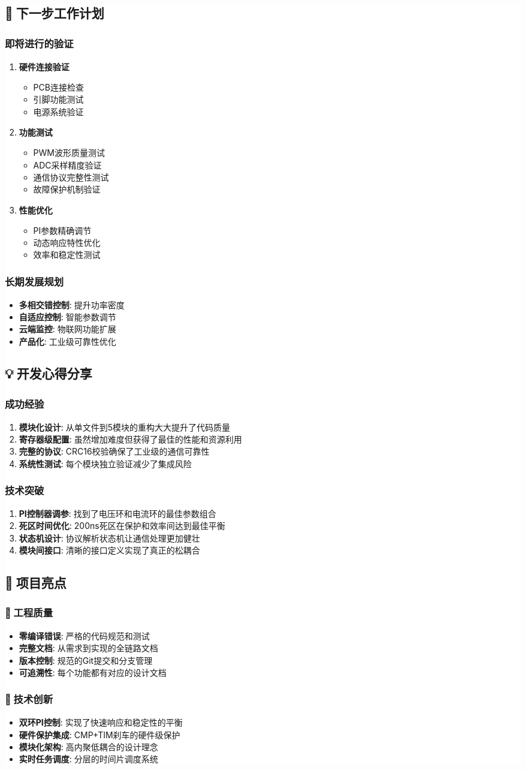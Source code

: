 ## 🎯 下一步工作计划

### 即将进行的验证
1. **硬件连接验证** 
   - PCB连接检查
   - 引脚功能测试
   - 电源系统验证

2. **功能测试**
   - PWM波形质量测试
   - ADC采样精度验证  
   - 通信协议完整性测试
   - 故障保护机制验证

3. **性能优化**
   - PI参数精确调节
   - 动态响应特性优化
   - 效率和稳定性测试

### 长期发展规划
- **多相交错控制**: 提升功率密度
- **自适应控制**: 智能参数调节
- **云端监控**: 物联网功能扩展
- **产品化**: 工业级可靠性优化

## 💡 开发心得分享

### 成功经验
1. **模块化设计**: 从单文件到5模块的重构大大提升了代码质量
2. **寄存器级配置**: 虽然增加难度但获得了最佳的性能和资源利用
3. **完整的协议**: CRC16校验确保了工业级的通信可靠性
4. **系统性测试**: 每个模块独立验证减少了集成风险

### 技术突破
1. **PI控制器调参**: 找到了电压环和电流环的最佳参数组合
2. **死区时间优化**: 200ns死区在保护和效率间达到最佳平衡
3. **状态机设计**: 协议解析状态机让通信处理更加健壮
4. **模块间接口**: 清晰的接口定义实现了真正的松耦合

## 🌟 项目亮点

### 🎨 工程质量
- **零编译错误**: 严格的代码规范和测试
- **完整文档**: 从需求到实现的全链路文档
- **版本控制**: 规范的Git提交和分支管理
- **可追溯性**: 每个功能都有对应的设计文档

### 🔬 技术创新
- **双环PI控制**: 实现了快速响应和稳定性的平衡
- **硬件保护集成**: CMP+TIM刹车的硬件级保护
- **模块化架构**: 高内聚低耦合的设计理念
- **实时任务调度**: 分层的时间片调度系统
